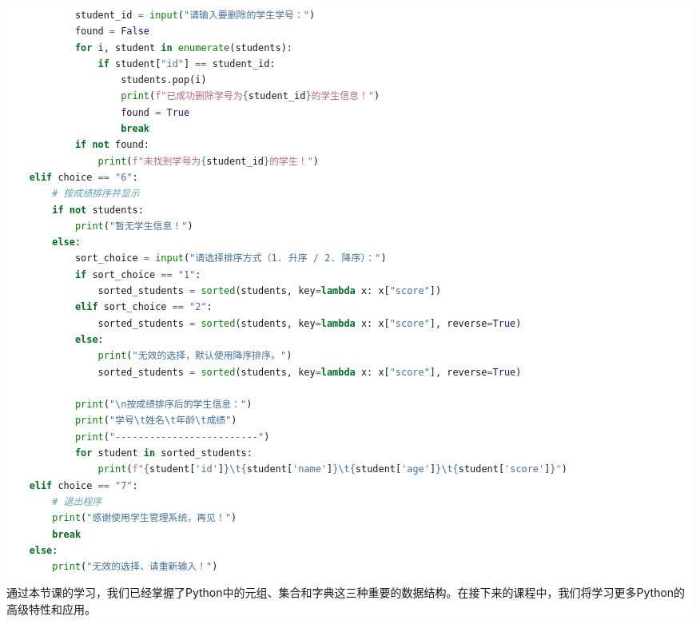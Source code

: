 ```python
            student_id = input("请输入要删除的学生学号：")
            found = False
            for i, student in enumerate(students):
                if student["id"] == student_id:
                    students.pop(i)
                    print(f"已成功删除学号为{student_id}的学生信息！")
                    found = True
                    break
            if not found:
                print(f"未找到学号为{student_id}的学生！")
    elif choice == "6":
        # 按成绩排序并显示
        if not students:
            print("暂无学生信息！")
        else:
            sort_choice = input("请选择排序方式（1. 升序 / 2. 降序）：")
            if sort_choice == "1":
                sorted_students = sorted(students, key=lambda x: x["score"])
            elif sort_choice == "2":
                sorted_students = sorted(students, key=lambda x: x["score"], reverse=True)
            else:
                print("无效的选择，默认使用降序排序。")
                sorted_students = sorted(students, key=lambda x: x["score"], reverse=True)
            
            print("\n按成绩排序后的学生信息：")
            print("学号\t姓名\t年龄\t成绩")
            print("-------------------------")
            for student in sorted_students:
                print(f"{student['id']}\t{student['name']}\t{student['age']}\t{student['score']}")
    elif choice == "7":
        # 退出程序
        print("感谢使用学生管理系统，再见！")
        break
    else:
        print("无效的选择，请重新输入！")
```

通过本节课的学习，我们已经掌握了Python中的元组、集合和字典这三种重要的数据结构。在接下来的课程中，我们将学习更多Python的高级特性和应用。